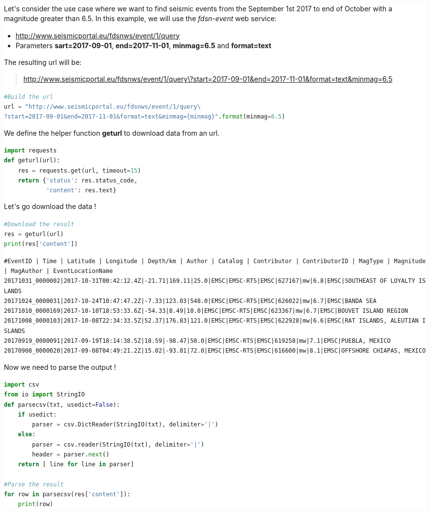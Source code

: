Let's consider the use case where we want to find seismic events from the September 1st 2017 to end of October with a magnitude greater than 6.5. In this example, we will use the *fdsn-event* web service:
 * http://www.seismicportal.eu/fdsnws/event/1/query
 * Parameters **sart=2017-09-01**, **end=2017-11-01**, **minmag=6.5** and **format=text**

The resulting url will be:
> http://www.seismicportal.eu/fdsnws/event/1/query\?start=2017-09-01&end=2017-11-01&format=text&minmag=6.5


```python
#Build the url
url = "http://www.seismicportal.eu/fdsnws/event/1/query\
?start=2017-09-01&end=2017-11-01&format=text&minmag={minmag}".format(minmag=6.5)
```

We define the helper function **geturl** to download data from an url.


```python
import requests
def geturl(url):
    res = requests.get(url, timeout=15)
    return {'status': res.status_code,
            'content': res.text}
```

Let's go download the data !


```python
#Download the result
res = geturl(url)
print(res['content'])
```

    #EventID | Time | Latitude | Longitude | Depth/km | Author | Catalog | Contributor | ContributorID | MagType | Magnitude | MagAuthor | EventLocationName
    20171031_0000002|2017-10-31T00:42:12.4Z|-21.71|169.11|25.0|EMSC|EMSC-RTS|EMSC|627167|mw|6.8|EMSC|SOUTHEAST OF LOYALTY ISLANDS
    20171024_0000031|2017-10-24T10:47:47.2Z|-7.33|123.03|548.0|EMSC|EMSC-RTS|EMSC|626022|mw|6.7|EMSC|BANDA SEA
    20171010_0000169|2017-10-10T18:53:33.6Z|-54.33|8.49|10.0|EMSC|EMSC-RTS|EMSC|623367|mw|6.7|EMSC|BOUVET ISLAND REGION
    20171008_0000103|2017-10-08T22:34:33.5Z|52.37|176.83|121.0|EMSC|EMSC-RTS|EMSC|622928|mw|6.6|EMSC|RAT ISLANDS, ALEUTIAN ISLANDS
    20170919_0000091|2017-09-19T18:14:38.5Z|18.59|-98.47|50.0|EMSC|EMSC-RTS|EMSC|619258|mw|7.1|EMSC|PUEBLA, MEXICO
    20170908_0000020|2017-09-08T04:49:21.2Z|15.02|-93.81|72.0|EMSC|EMSC-RTS|EMSC|616600|mw|8.1|EMSC|OFFSHORE CHIAPAS, MEXICO
    


Now we need to parse the output !


```python
import csv
from io import StringIO
def parsecsv(txt, usedict=False):
    if usedict:
        parser = csv.DictReader(StringIO(txt), delimiter='|')
    else:
        parser = csv.reader(StringIO(txt), delimiter='|')
        header = parser.next()
    return [ line for line in parser]

#Parse the result
for row in parsecsv(res['content']):
    print(row)
```